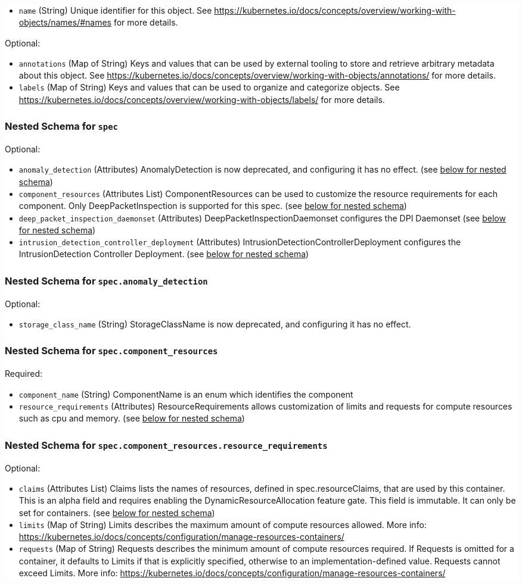 - `name` (String) Unique identifier for this object. See https://kubernetes.io/docs/concepts/overview/working-with-objects/names/#names for more details.

Optional:

- `annotations` (Map of String) Keys and values that can be used by external tooling to store and retrieve arbitrary metadata about this object. See https://kubernetes.io/docs/concepts/overview/working-with-objects/annotations/ for more details.
- `labels` (Map of String) Keys and values that can be used to organize and categorize objects. See https://kubernetes.io/docs/concepts/overview/working-with-objects/labels/ for more details.


<a id="nestedatt--spec"></a>
### Nested Schema for `spec`

Optional:

- `anomaly_detection` (Attributes) AnomalyDetection is now deprecated, and configuring it has no effect. (see [below for nested schema](#nestedatt--spec--anomaly_detection))
- `component_resources` (Attributes List) ComponentResources can be used to customize the resource requirements for each component. Only DeepPacketInspection is supported for this spec. (see [below for nested schema](#nestedatt--spec--component_resources))
- `deep_packet_inspection_daemonset` (Attributes) DeepPacketInspectionDaemonset configures the DPI Daemonset (see [below for nested schema](#nestedatt--spec--deep_packet_inspection_daemonset))
- `intrusion_detection_controller_deployment` (Attributes) IntrusionDetectionControllerDeployment configures the IntrusionDetection Controller Deployment. (see [below for nested schema](#nestedatt--spec--intrusion_detection_controller_deployment))

<a id="nestedatt--spec--anomaly_detection"></a>
### Nested Schema for `spec.anomaly_detection`

Optional:

- `storage_class_name` (String) StorageClassName is now deprecated, and configuring it has no effect.


<a id="nestedatt--spec--component_resources"></a>
### Nested Schema for `spec.component_resources`

Required:

- `component_name` (String) ComponentName is an enum which identifies the component
- `resource_requirements` (Attributes) ResourceRequirements allows customization of limits and requests for compute resources such as cpu and memory. (see [below for nested schema](#nestedatt--spec--component_resources--resource_requirements))

<a id="nestedatt--spec--component_resources--resource_requirements"></a>
### Nested Schema for `spec.component_resources.resource_requirements`

Optional:

- `claims` (Attributes List) Claims lists the names of resources, defined in spec.resourceClaims, that are used by this container. This is an alpha field and requires enabling the DynamicResourceAllocation feature gate. This field is immutable. It can only be set for containers. (see [below for nested schema](#nestedatt--spec--component_resources--resource_requirements--claims))
- `limits` (Map of String) Limits describes the maximum amount of compute resources allowed. More info: https://kubernetes.io/docs/concepts/configuration/manage-resources-containers/
- `requests` (Map of String) Requests describes the minimum amount of compute resources required. If Requests is omitted for a container, it defaults to Limits if that is explicitly specified, otherwise to an implementation-defined value. Requests cannot exceed Limits. More info: https://kubernetes.io/docs/concepts/configuration/manage-resources-containers/
